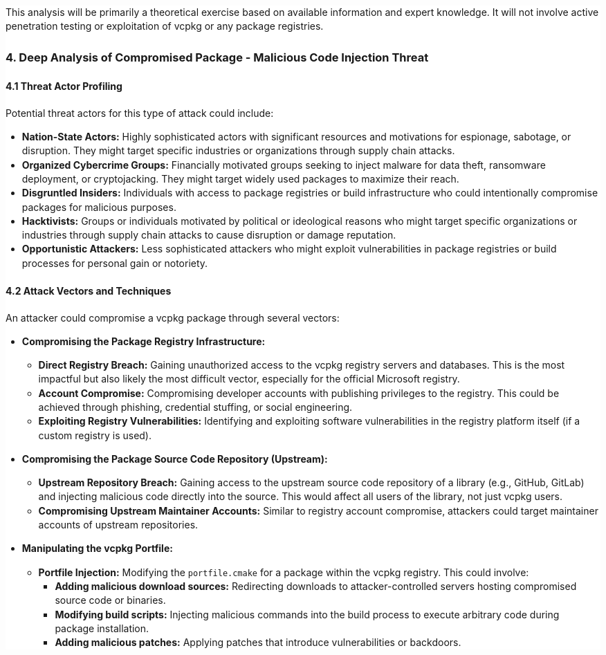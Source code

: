 This analysis will be primarily a theoretical exercise based on available information and expert knowledge. It will not involve active penetration testing or exploitation of vcpkg or any package registries.

### 4. Deep Analysis of Compromised Package - Malicious Code Injection Threat

#### 4.1 Threat Actor Profiling

Potential threat actors for this type of attack could include:

*   **Nation-State Actors:** Highly sophisticated actors with significant resources and motivations for espionage, sabotage, or disruption. They might target specific industries or organizations through supply chain attacks.
*   **Organized Cybercrime Groups:** Financially motivated groups seeking to inject malware for data theft, ransomware deployment, or cryptojacking. They might target widely used packages to maximize their reach.
*   **Disgruntled Insiders:** Individuals with access to package registries or build infrastructure who could intentionally compromise packages for malicious purposes.
*   **Hacktivists:** Groups or individuals motivated by political or ideological reasons who might target specific organizations or industries through supply chain attacks to cause disruption or damage reputation.
*   **Opportunistic Attackers:** Less sophisticated attackers who might exploit vulnerabilities in package registries or build processes for personal gain or notoriety.

#### 4.2 Attack Vectors and Techniques

An attacker could compromise a vcpkg package through several vectors:

*   **Compromising the Package Registry Infrastructure:**
    *   **Direct Registry Breach:** Gaining unauthorized access to the vcpkg registry servers and databases. This is the most impactful but also likely the most difficult vector, especially for the official Microsoft registry.
    *   **Account Compromise:** Compromising developer accounts with publishing privileges to the registry. This could be achieved through phishing, credential stuffing, or social engineering.
    *   **Exploiting Registry Vulnerabilities:** Identifying and exploiting software vulnerabilities in the registry platform itself (if a custom registry is used).

*   **Compromising the Package Source Code Repository (Upstream):**
    *   **Upstream Repository Breach:** Gaining access to the upstream source code repository of a library (e.g., GitHub, GitLab) and injecting malicious code directly into the source. This would affect all users of the library, not just vcpkg users.
    *   **Compromising Upstream Maintainer Accounts:** Similar to registry account compromise, attackers could target maintainer accounts of upstream repositories.

*   **Manipulating the vcpkg Portfile:**
    *   **Portfile Injection:** Modifying the `portfile.cmake` for a package within the vcpkg registry. This could involve:
        *   **Adding malicious download sources:**  Redirecting downloads to attacker-controlled servers hosting compromised source code or binaries.
        *   **Modifying build scripts:** Injecting malicious commands into the build process to execute arbitrary code during package installation.
        *   **Adding malicious patches:** Applying patches that introduce vulnerabilities or backdoors.
